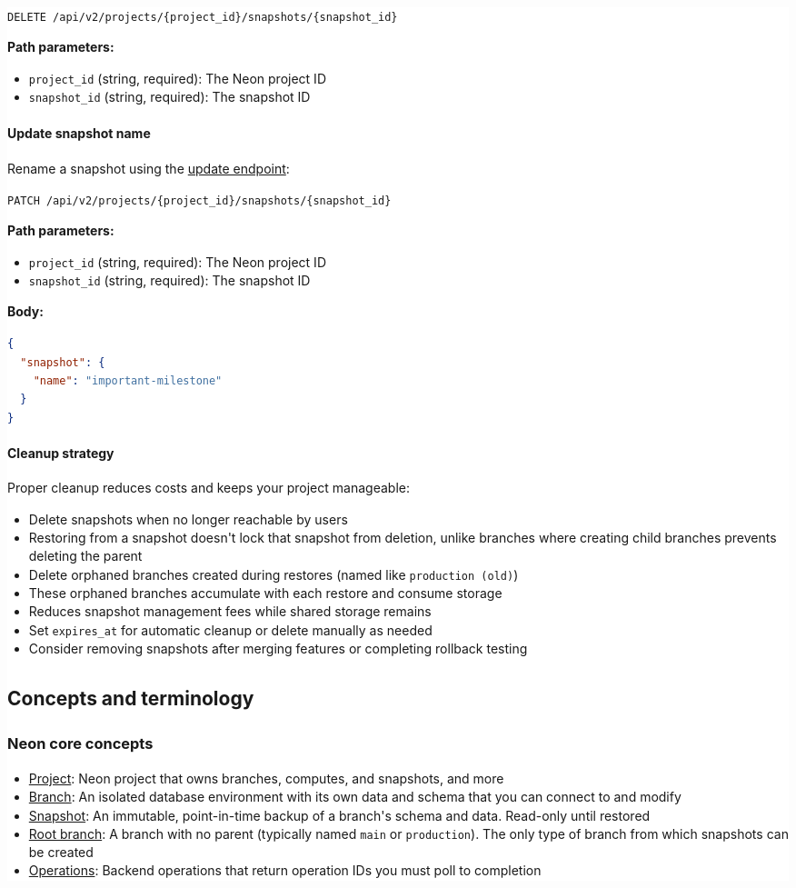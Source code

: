 ```bash
DELETE /api/v2/projects/{project_id}/snapshots/{snapshot_id}
```

**Path parameters:**

- `project_id` (string, required): The Neon project ID
- `snapshot_id` (string, required): The snapshot ID

#### Update snapshot name

Rename a snapshot using the [update endpoint](https://api-docs.neon.tech/reference/updatesnapshot):

```bash
PATCH /api/v2/projects/{project_id}/snapshots/{snapshot_id}
```

**Path parameters:**

- `project_id` (string, required): The Neon project ID
- `snapshot_id` (string, required): The snapshot ID

**Body:**

```json
{
  "snapshot": {
    "name": "important-milestone"
  }
}
```

#### Cleanup strategy

Proper cleanup reduces costs and keeps your project manageable:

- Delete snapshots when no longer reachable by users
- Restoring from a snapshot doesn't lock that snapshot from deletion, unlike branches where creating child branches prevents deleting the parent
- Delete orphaned branches created during restores (named like `production (old)`)
- These orphaned branches accumulate with each restore and consume storage
- Reduces snapshot management fees while shared storage remains
- Set `expires_at` for automatic cleanup or delete manually as needed
- Consider removing snapshots after merging features or completing rollback testing

## Concepts and terminology

### Neon core concepts

- [Project](/docs/reference/glossary#project): Neon project that owns branches, computes, and snapshots, and more
- [Branch](/docs/reference/glossary#branch): An isolated database environment with its own data and schema that you can connect to and modify
- [Snapshot](/docs/reference/glossary#snapshot): An immutable, point-in-time backup of a branch's schema and data. Read-only until restored
- [Root branch](/docs/reference/glossary#root-branch): A branch with no parent (typically named `main` or `production`). The only type of branch from which snapshots can be created
- [Operations](/docs/manage/operations#operations-and-the-neon-api): Backend operations that return operation IDs you must poll to completion
